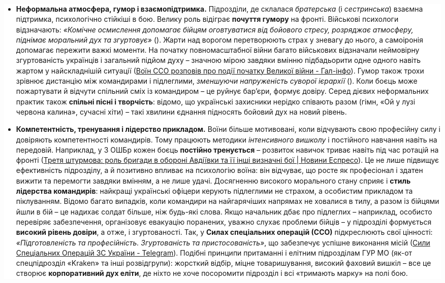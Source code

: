 - **Неформальна атмосфера, гумор і взаємопідтримка.** Підрозділи, де склалася _братерська_ (і _сестринська_) взаємна підтримка, психологічно стійкіші в бою. Велику роль відіграє **почуття гумору** на фронті. Військові психологи відзначають: _«Комічне осмислення допомагає бійцям оговтуватися від бойового стресу, розряджає атмосферу, піднімає моральний дух та згуртовує»_ ([](https://journals.indexcopernicus.com/api/file/viewByFileId/2033610#:~:text=%D0%91%D0%B0%D0%B3%D0%B0%D1%82%D0%BE%20%D0%B4%D0%BE%D1%81%D0%BB%D1%96%D0%B4%D0%B6%D0%B5%D0%BD%D1%8C%20%D0%BF%D1%80%D0%B8%D1%81%D0%B2%D1%8F%D1%87%D0%B5%D0%BD%D0%BE%20%D1%80%D0%BE%D0%BB%D1%96%20%D0%B3%D1%83%D0%BC%D0%BE%D1%80%D1%83,%D0%B7%D0%B2%E2%80%99%D1%8F%D0%B7%D0%BE%D0%BA%20%D0%BF%D1%81%D0%B8%D1%85%D0%BE%D0%BB%D0%BE%D0%B3%D1%96%D1%87%D0%BD%D0%BE%D1%97%20%D1%81%D1%82%D1%96%D0%B9%D0%BA%D0%BE%D1%81%D1%82%D1%96%20%D1%82%D0%B0%20%D0%B2%D0%B8%D0%BA%D0%BE%02%D1%80%D0%B8%D1%81%D1%82%D0%B0%D0%BD%D0%BD%D1%8F)). Жарти над ворогом перетворюють страх у зневагу до нього, а самоіронія допомагає пережити важкі моменти. На початку повномасштабної війни багато військових відзначали неймовірну згуртованість українців і загальний підйом духу – значною мірою завдяки вмінню підбадьорити одне одного навіть жартом у найскладнішій ситуації ([Воїн ССО розповів про події початку Великої війни - Гал-інфо](https://galinfo.com.ua/news/voin_sso_rozpoviv_pro_podii_pochatku_velykoi_viyny_419293.html#:~:text=%D0%92%D0%BE%D1%97%D0%BD%20%D0%A1%D0%A1%D0%9E%20%D1%80%D0%BE%D0%B7%D0%BF%D0%BE%D0%B2%D1%96%D0%B2%20%D0%BF%D1%80%D0%BE%20%D0%BF%D0%BE%D0%B4%D1%96%D1%97,%D1%81%D0%B8%D0%BB%D0%B8%20%D0%BA%D0%BE%D0%B6%D0%B5%D0%BD%20%D0%BD%D0%BE%D0%B2%D0%B8%D0%B9%20%D0%B4%D0%B5%D0%BD%D1%8C)). Гумор також трохи зрівнює дистанцію між командирами і підлеглими, _зменшуючи напруженість суворої ієрархії_ ([](https://journals.indexcopernicus.com/api/file/viewByFileId/2033610#:~:text=%D0%91%D0%B0%D0%B3%D0%B0%D1%82%D0%BE%20%D0%B4%D0%BE%D1%81%D0%BB%D1%96%D0%B4%D0%B6%D0%B5%D0%BD%D1%8C%20%D0%BF%D1%80%D0%B8%D1%81%D0%B2%D1%8F%D1%87%D0%B5%D0%BD%D0%BE%20%D1%80%D0%BE%D0%BB%D1%96%20%D0%B3%D1%83%D0%BC%D0%BE%D1%80%D1%83,%D0%B7%D0%B2%E2%80%99%D1%8F%D0%B7%D0%BE%D0%BA%20%D0%BF%D1%81%D0%B8%D1%85%D0%BE%D0%BB%D0%BE%D0%B3%D1%96%D1%87%D0%BD%D0%BE%D1%97%20%D1%81%D1%82%D1%96%D0%B9%D0%BA%D0%BE%D1%81%D1%82%D1%96%20%D1%82%D0%B0%20%D0%B2%D0%B8%D0%BA%D0%BE%02%D1%80%D0%B8%D1%81%D1%82%D0%B0%D0%BD%D0%BD%D1%8F)). Коли боєць може пожартувати й відчути спільний сміх із командиром – це руйнує бар’єри, формує довіру. Серед дієвих неформальних практик також **спільні пісні і творчість**: відомо, що українські захисники нерідко співають разом (гімн, «Ой у лузі червона калина», сучасні хіти) – такі хвилини єднання підносять бойовий дух на новий рівень.
    
- **Компетентність, тренування і лідерство прикладом.** Воїни більше мотивовані, коли відчувають свою професійну силу і довіряють компетентності командирів. Тому працюють методики _інтенсивного вишколу_ і постійного навчання навіть на передовій. Наприклад, у 3 ОШБр кожен боєць **постійно тренується** – розвиток навичок триває навіть під час ротацій на фронті ([Третя штурмова: роль бригади в обороні Авдіївки та її інші визначні бої | Новини Еспресо](https://espreso.tv/article-tretya-shturmova-rol-brigadi-v-oboroni-avdiivki-ta-ii-inshi-viznachni-boi#:~:text=%D1%81%D1%82%D0%B0%D1%82%D1%82%D1%96%20Forbes%2C%20%D0%B3%D0%BE%D0%BB%D0%BE%D0%B2%D0%BD%D0%B8%D0%B9%20%D0%BC%D0%B5%D1%81%D0%B5%D0%B4%D0%B6%20%D0%B1%D1%80%D0%B8%D0%B3%D0%B0%D0%B4%D0%B8,%D1%87%D0%B5%D1%80%D0%B5%D0%B7%20%D0%BF%D0%BE%D1%81%D1%82%D1%96%D0%B9%D0%BD%D1%96%20%D1%82%D1%80%D0%B5%D0%BD%D1%83%D0%B2%D0%B0%D0%BD%D0%BD%D1%8F%20%D1%82%D0%B0%20%D0%B2%D0%B8%D1%88%D0%BA%D1%96%D0%BB)). Це не лише підвищує ефективність підрозділу, а й позитивно впливає на психологію воїна: він відчуває, що росте як професіонал і здатен вижити та перемогти завдяки вмінням, а не лише удачі. Досягненню високого морального стану сприяє і **стиль лідерства командирів**: найкращі українські офіцери керують підлеглими не страхом, а особистим прикладом та піклуванням. Відомо багато випадків, коли командири на найгарячіших напрямах не ховалися в тилу, а разом із бійцями йшли в бій – це надихає солдат більше, ніж будь-які слова. Якщо начальник дбає про підлеглих – наприклад, особисто перевіряє забезпечення, організовує евакуацію поранених, уважно слухає проблеми бійців – у підрозділі формується **високий рівень довіри**, а отже, і згуртованості. Так, у **Силах спеціальних операцій (ССО)** підкреслюють свої цінності: _«Підготовленість та професійність. Згуртованість та пристосованість»_, що забезпечує успішне виконання місій ([Сили Спеціальних Операцій ЗС України - Telegram](https://t.me/s/ukr_sof#:~:text=%D0%A1%D0%B8%D0%BB%D0%B8%20%D0%A1%D0%BF%D0%B5%D1%86%D1%96%D0%B0%D0%BB%D1%8C%D0%BD%D0%B8%D1%85%20%D0%9E%D0%BF%D0%B5%D1%80%D0%B0%D1%86%D1%96%D0%B9%20%D0%97%D0%A1%20%D0%A3%D0%BA%D1%80%D0%B0%D1%97%D0%BD%D0%B8,%D0%BF%D0%BE%D0%BB%D1%96%20%D0%B1%D0%BE%D1%8E%20%D1%82%D0%B0%20%D0%B2%20%D1%82%D0%B8%D0%BB%D1%83)). Подібні принципи притаманні і елітним підрозділам ГУР МО (як-от спецпідрозділ «Kraken» та інші розвідгрупи): жорсткий відбір, міцне товаришування, високий фаховий вишкіл – все це створює **корпоративний дух еліти**, де ніхто не хоче посоромити підрозділ і всі «тримають марку» на полі бою.
    
